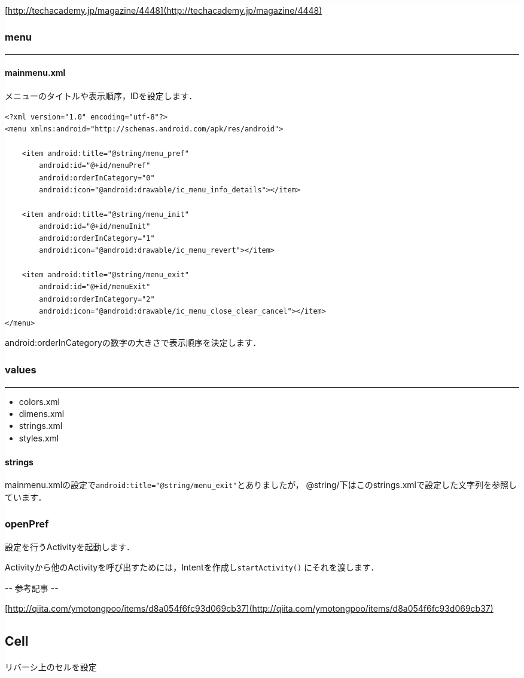 [http://techacademy.jp/magazine/4448](http://techacademy.jp/magazine/4448)

### menu
---
#### mainmenu.xml
メニューのタイトルや表示順序，IDを設定します．

```
<?xml version="1.0" encoding="utf-8"?>
<menu xmlns:android="http://schemas.android.com/apk/res/android">

    <item android:title="@string/menu_pref"
        android:id="@+id/menuPref"
        android:orderInCategory="0"
        android:icon="@android:drawable/ic_menu_info_details"></item>

    <item android:title="@string/menu_init"
        android:id="@+id/menuInit"
        android:orderInCategory="1"
        android:icon="@android:drawable/ic_menu_revert"></item>

    <item android:title="@string/menu_exit"
        android:id="@+id/menuExit"
        android:orderInCategory="2"
        android:icon="@android:drawable/ic_menu_close_clear_cancel"></item>
</menu>
```
android:orderInCategoryの数字の大きさで表示順序を決定します．

### values
---
- colors.xml
- dimens.xml
- strings.xml
- styles.xml

#### strings
mainmenu.xmlの設定で`android:title="@string/menu_exit"`とありましたが，
@string/下はこのstrings.xmlで設定した文字列を参照しています．

### openPref
設定を行うActivityを起動します．

Activityから他のActivityを呼び出すためには，Intentを作成し`startActivity()`
にそれを渡します．

-- 参考記事 --

[http://qiita.com/ymotongpoo/items/d8a054f6fc93d069cb37](http://qiita.com/ymotongpoo/items/d8a054f6fc93d069cb37)

## Cell
リバーシ上のセルを設定
